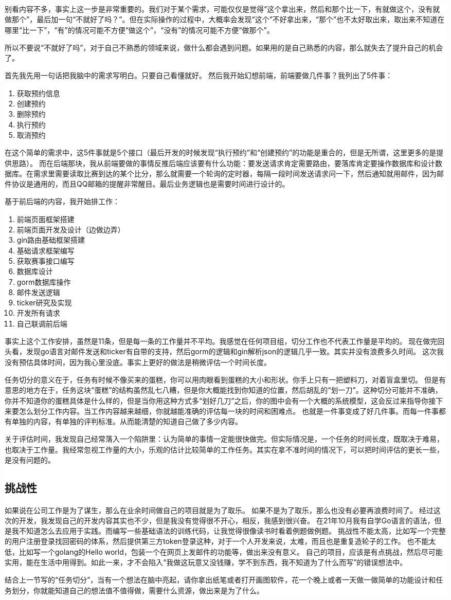 
别看内容不多，事实上这一步是非常重要的。我们对于某个需求，可能仅仅是觉得“这个拿出来，然后和那个比一下，有就做这个，没有就做那个”，最后加一句“不就好了吗？”。但在实际操作的过程中，大概率会发现“这个”不好拿出来，“那个”也不太好取出来，取出来不知道在哪里“比一下”，“有”的情况可能不方便“做这个”，“没有”的情况可能不方便“做那个”。

所以不要说“不就好了吗”，对于自己不熟悉的领域来说，做什么都会遇到问题。如果用的是自己熟悉的内容，那么就失去了提升自己的机会了。

首先我先用一句话把我脑中的需求写明白。只要自己看懂就好。
然后我开始幻想前端，前端要做几件事？我列出了5件事：
1. 获取预约信息
2. 创建预约
3. 删除预约
4. 执行预约
5. 取消预约

在这个简单的需求中，这5件事就是5个接口（最后开发的时候发现“执行预约”和“创建预约”的功能是重合的，但是无所谓，这里更多的是提供思路）。
而在后端那块，我从前端要做的事情反推后端应该要有什么功能：要发送请求肯定需要路由，要落库肯定要操作数据库和设计数据库。在需求里需要读取比赛到达的某个比分，那么就需要一个轮询的定时器，每隔一段时间发送请求问一下，然后通知就用邮件，因为邮件协议是通用的，而且QQ邮箱的提醒非常醒目。最后业务逻辑也是需要时间进行设计的。

基于前后端的内容，我开始排工作：

1. 前端页面框架搭建
2. 前端页面开发及设计（边做边弄）
3. gin路由基础框架搭建 
4. 基础请求框架编写
5. 获取赛事接口编写 
6. 数据库设计
7. gorm数据库操作
8. 邮件发送逻辑 
9. ticker研究及实现 
10. 开发所有请求
11. 自己联调前后端

事实上这个工作安排，虽然是11条，但是每一条的工作量并不平均。我感觉在任何项目组，切分工作也不代表工作量是平均的。
现在做完回头看，发现go语言对邮件发送和ticker有自带的支持，然后gorm的逻辑和gin解析json的逻辑几乎一致。其实并没有浪费多久时间。
这次我没有预估具体时间，因为我心里没底。事实上更好的做法是稍微评估一个时间长度。

任务切分的意义在于，任务有时候不像买来的蛋糕，你可以用肉眼看到蛋糕的大小和形状。你手上只有一把塑料刀，对着盲盒里切。
但是有意思的地方在于，任务这块“蛋糕”的结构虽然乱七八糟，但是你大概能找到你知道的位置，然后胡乱的“划一刀”。这种切分可能并不准确，你并不知道你的蛋糕具体是什么样的，但是当你用这种方式多“划好几刀”之后，你的图中会有一个大概的系统模型，这会反过来指导你接下来要怎么划分工作内容。当工作内容越来越细，你就越能准确的评估每一块的时间和困难点。
也就是一件事变成了好几件事。而每一件事都有单独的内容，有单独的评判标准。从而能清楚的知道自己做了多少内容。

关于评估时间，我发现自己经常落入一个陷阱里：认为简单的事情一定能很快做完。但实际情况是，一个任务的时间长度，既取决于难易，也取决于工作量。我经常忽视工作量的大小，乐观的估计比较简单的工作任务。其实在拿不准时间的情况下，可以把时间评估的更长一些，是没有问题的。

## 挑战性
如果说在公司工作是为了谋生，那么在业余时间做自己的项目就是为了取乐。
如果不是为了取乐，那么也没有必要再浪费时间了。
经过这次的开发，我发现自己的开发内容其实也不少，但是我没有觉得很不开心，相反，我感到很兴奋。
在21年10月我有自学Go语言的语法，但是我不知道怎么去应用于实践。而编写一些基础语法的训练代码，让我觉得很像读书时看着例题做例题。
挑战性不能太高，比如写一个完整的用户注册登录找回密码的体系，然后提供第三方token登录这种，对于一个人开发来说，太难，而且也是重复造轮子的工作。
也不能太低，比如写一个golang的Hello world，包装一个在网页上发邮件的功能等，做出来没有意义。
自己的项目，应该是有点挑战，然后尽可能实用，能在生活中用得到。如此一来，才不会陷入“我做这玩意又没钱赚，学不到东西，我不知道为了什么而写”的错误想法中。

结合上一节写的“任务切分”，当有一个想法在脑中亮起，请你拿出纸笔或者打开画图软件，花一个晚上或者一天做一做简单的功能设计和任务划分，你就能知道自己的想法值不值得做，需要什么资源，做出来是为了什么。
